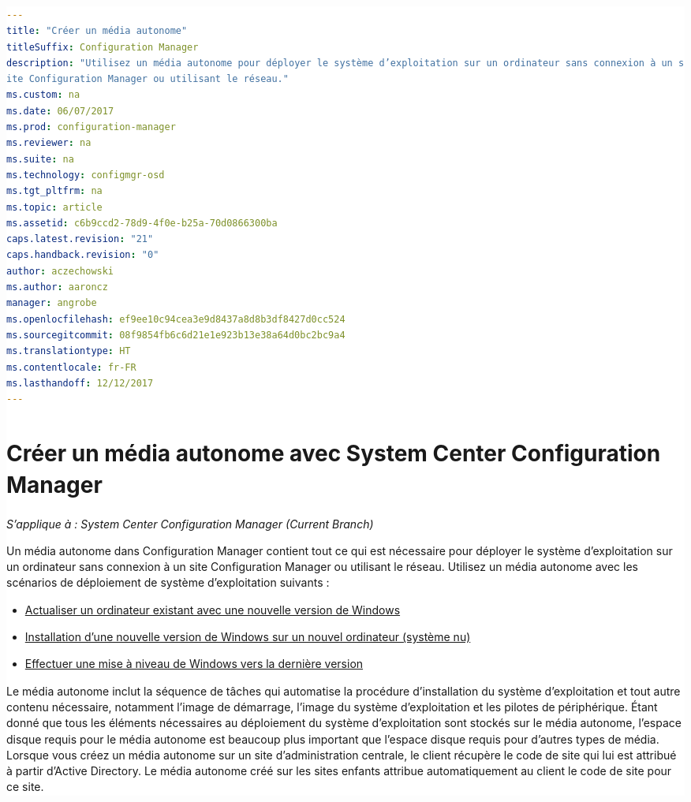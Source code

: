 ```yaml
---
title: "Créer un média autonome"
titleSuffix: Configuration Manager
description: "Utilisez un média autonome pour déployer le système d’exploitation sur un ordinateur sans connexion à un site Configuration Manager ou utilisant le réseau."
ms.custom: na
ms.date: 06/07/2017
ms.prod: configuration-manager
ms.reviewer: na
ms.suite: na
ms.technology: configmgr-osd
ms.tgt_pltfrm: na
ms.topic: article
ms.assetid: c6b9ccd2-78d9-4f0e-b25a-70d0866300ba
caps.latest.revision: "21"
caps.handback.revision: "0"
author: aczechowski
ms.author: aaroncz
manager: angrobe
ms.openlocfilehash: ef9ee10c94cea3e9d8437a8d8b3df8427d0cc524
ms.sourcegitcommit: 08f9854fb6c6d21e1e923b13e38a64d0bc2bc9a4
ms.translationtype: HT
ms.contentlocale: fr-FR
ms.lasthandoff: 12/12/2017
---
```

# <a name="create-stand-alone-media-with-system-center-configuration-manager"></a>Créer un média autonome avec System Center Configuration Manager

*S’applique à : System Center Configuration Manager (Current Branch)*

Un média autonome dans Configuration Manager contient tout ce qui est nécessaire pour déployer le système d’exploitation sur un ordinateur sans connexion à un site Configuration Manager ou utilisant le réseau. Utilisez un média autonome avec les scénarios de déploiement de système d’exploitation suivants :  

-   [Actualiser un ordinateur existant avec une nouvelle version de Windows](refresh-an-existing-computer-with-a-new-version-of-windows.md)  

-   [Installation d’une nouvelle version de Windows sur un nouvel ordinateur (système nu)](install-new-windows-version-new-computer-bare-metal.md)  

-   [Effectuer une mise à niveau de Windows vers la dernière version](upgrade-windows-to-the-latest-version.md)  

Le média autonome inclut la séquence de tâches qui automatise la procédure d’installation du système d’exploitation et tout autre contenu nécessaire, notamment l’image de démarrage, l’image du système d’exploitation et les pilotes de périphérique. Étant donné que tous les éléments nécessaires au déploiement du système d’exploitation sont stockés sur le média autonome, l’espace disque requis pour le média autonome est beaucoup plus important que l’espace disque requis pour d’autres types de média. Lorsque vous créez un média autonome sur un site d’administration centrale, le client récupère le code de site qui lui est attribué à partir d’Active Directory. Le média autonome créé sur les sites enfants attribue automatiquement au client le code de site pour ce site.  

